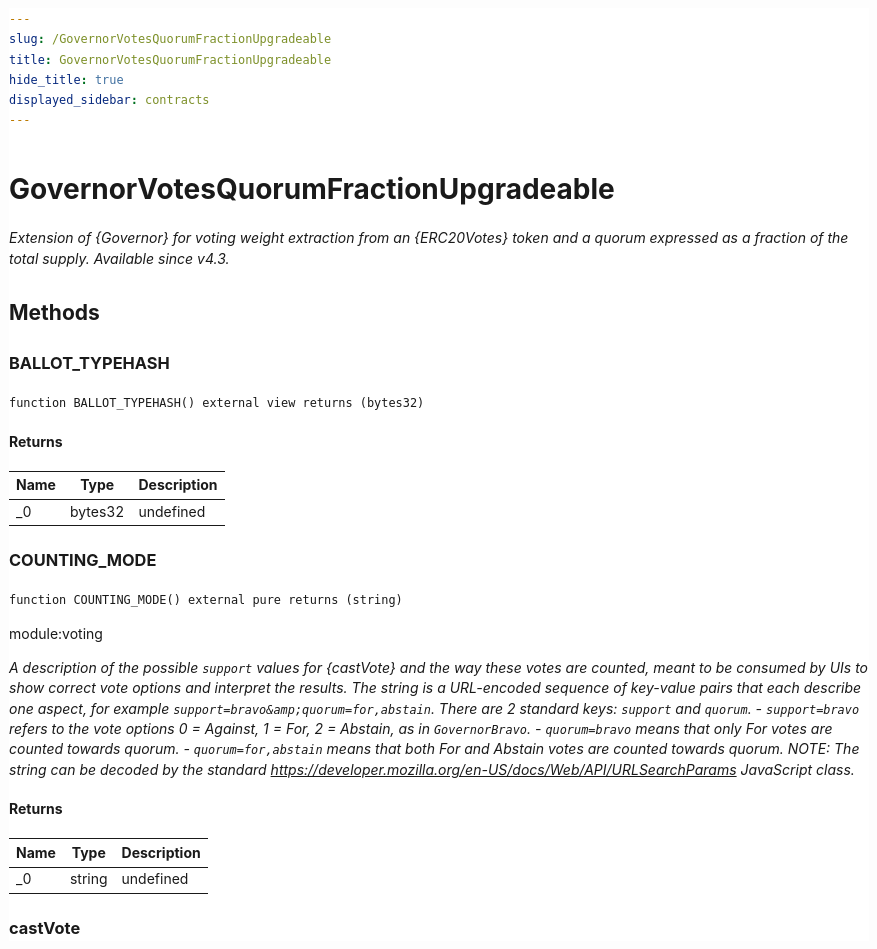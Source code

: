```yaml
---
slug: /GovernorVotesQuorumFractionUpgradeable
title: GovernorVotesQuorumFractionUpgradeable
hide_title: true
displayed_sidebar: contracts
---
```


# GovernorVotesQuorumFractionUpgradeable

_Extension of {Governor} for voting weight extraction from an {ERC20Votes} token and a quorum expressed as a fraction of the total supply. *Available since v4.3.*_

## Methods

### BALLOT_TYPEHASH

```solidity
function BALLOT_TYPEHASH() external view returns (bytes32)
```

#### Returns

| Name | Type    | Description |
| ---- | ------- | ----------- |
| \_0  | bytes32 | undefined   |

### COUNTING_MODE

```solidity
function COUNTING_MODE() external pure returns (string)
```

module:voting

_A description of the possible `support` values for {castVote} and the way these votes are counted, meant to be consumed by UIs to show correct vote options and interpret the results. The string is a URL-encoded sequence of key-value pairs that each describe one aspect, for example `support=bravo&amp;quorum=for,abstain`. There are 2 standard keys: `support` and `quorum`. - `support=bravo` refers to the vote options 0 = Against, 1 = For, 2 = Abstain, as in `GovernorBravo`. - `quorum=bravo` means that only For votes are counted towards quorum. - `quorum=for,abstain` means that both For and Abstain votes are counted towards quorum. NOTE: The string can be decoded by the standard https://developer.mozilla.org/en-US/docs/Web/API/URLSearchParams JavaScript class._

#### Returns

| Name | Type   | Description |
| ---- | ------ | ----------- |
| \_0  | string | undefined   |

### castVote
